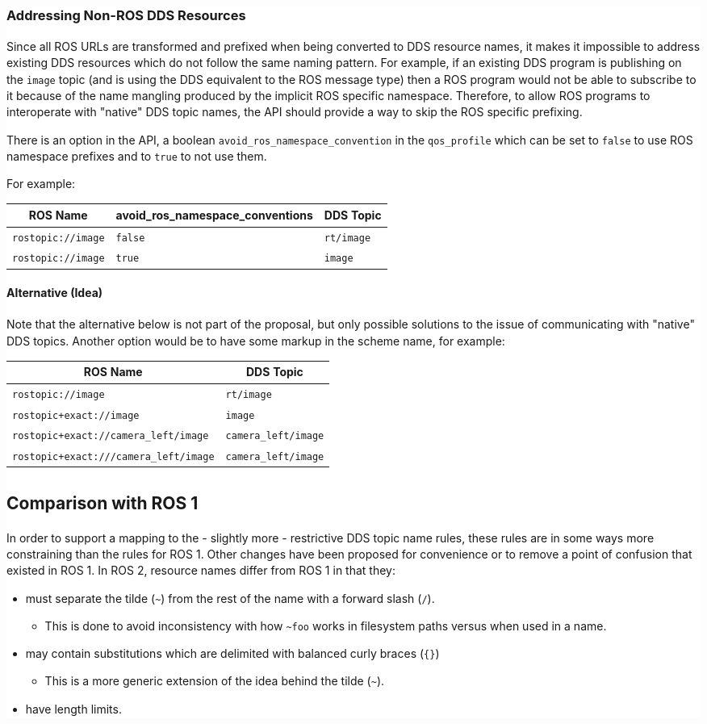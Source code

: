 ### Addressing Non-ROS DDS Resources

Since all ROS URLs are transformed and prefixed when being converted to DDS resource names, it makes it impossible to address existing DDS resources which do not follow the same naming pattern.
For example, if an existing DDS program is publishing on the `image` topic (and is using the DDS equivalent to the ROS message type) then a ROS program would not be able to subscribe to it because of the name mangling produced by the implicit ROS specific namespace.
Therefore, to allow ROS programs to interoperate with "native" DDS topic names, the API should provide a way to skip the ROS specific prefixing.

There is an option in the API, a boolean `avoid_ros_namespace_convention` in the `qos_profile` which can be set to `false` to use ROS namespace prefixes and to `true` to not use them.

For example:

| ROS Name           | avoid\_ros\_namespace_conventions | DDS Topic  |
|--------------------|-----------------------------------|------------|
| `rostopic://image` | `false`                           | `rt/image` |
| `rostopic://image` | `true`                            | `image`    |

#### Alternative (Idea)

Note that the alternative below is not part of the proposal, but only possible solutions to the issue of communicating with "native" DDS topics.
Another option would be to have some markup in the scheme name, for example:

| ROS Name                              | DDS Topic           |
|---------------------------------------|---------------------|
| `rostopic://image`                    | `rt/image`          |
| `rostopic+exact://image`              | `image`             |
| `rostopic+exact://camera_left/image`  | `camera_left/image` |
| `rostopic+exact:///camera_left/image` | `camera_left/image` |

## Comparison with ROS 1

In order to support a mapping to the - slightly more - restrictive DDS topic name rules, these rules are in some ways more constraining than the rules for ROS 1.
Other changes have been proposed for convenience or to remove a point of confusion that existed in ROS 1.
In ROS 2, resource names differ from ROS 1 in that they:

- must separate the tilde (`~`) from the rest of the name with a forward slash (`/`).

  - This is done to avoid inconsistency with how `~foo` works in filesystem paths versus when used in a name.

- may contain substitutions which are delimited with balanced curly braces (`{}`)

  - This is a more generic extension of the idea behind the tilde (`~`).

- have length limits.
